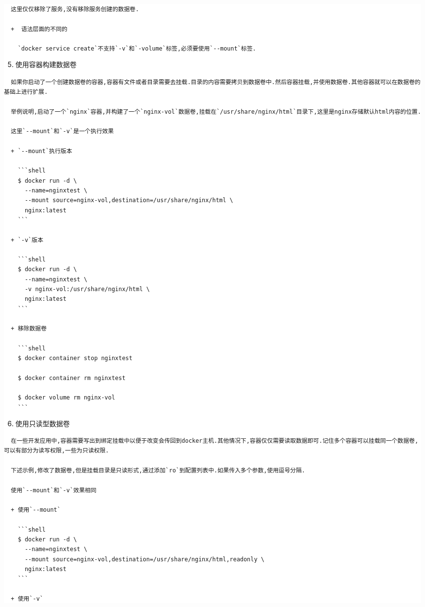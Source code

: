       这里仅仅移除了服务,没有移除服务创建的数据卷.

      +  语法层面的不同的

        `docker service create`不支持`-v`和`-volume`标签,必须要使用`--mount`标签.

   5.  使用容器构建数据卷

      如果你启动了一个创建数据卷的容器,容器有文件或者目录需要去挂载.目录的内容需要拷贝到数据卷中.然后容器挂载,并使用数据卷.其他容器就可以在数据卷的基础上进行扩展.

      举例说明,启动了一个`nginx`容器,并构建了一个`nginx-vol`数据卷,挂载在`/usr/share/nginx/html`目录下,这里是nginx存储默认html内容的位置.

      这里`--mount`和`-v`是一个执行效果

      + `--mount`执行版本

        ```shell
        $ docker run -d \
          --name=nginxtest \
          --mount source=nginx-vol,destination=/usr/share/nginx/html \
          nginx:latest
        ```

      + `-v`版本

        ```shell
        $ docker run -d \
          --name=nginxtest \
          -v nginx-vol:/usr/share/nginx/html \
          nginx:latest
        ```

      + 移除数据卷

        ```shell
        $ docker container stop nginxtest
        
        $ docker container rm nginxtest
        
        $ docker volume rm nginx-vol
        ```

   6.  使用只读型数据卷

      在一些开发应用中,容器需要写出到绑定挂载中以便于改变会传回到docker主机.其他情况下,容器仅仅需要读取数据即可.记住多个容器可以挂载同一个数据卷,可以有部分为读写权限,一些为只读权限.

      下述示例,修改了数据卷,但是挂载目录是只读形式,通过添加`ro`到配置列表中.如果传入多个参数,使用逗号分隔.

      使用`--mount`和`-v`效果相同

      + 使用`--mount`

        ```shell
        $ docker run -d \
          --name=nginxtest \
          --mount source=nginx-vol,destination=/usr/share/nginx/html,readonly \
          nginx:latest
        ```

      + 使用`-v`
